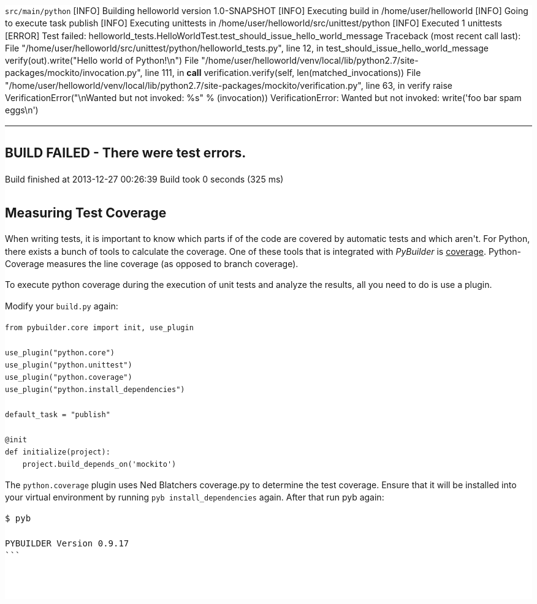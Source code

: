 ```src/main/python```
[INFO]  Building helloworld version 1.0-SNAPSHOT
[INFO]  Executing build in /home/user/helloworld
[INFO]  Going to execute task publish
[INFO]  Executing unittests in /home/user/helloworld/src/unittest/python
[INFO]  Executed 1 unittests
[ERROR] Test failed: helloworld_tests.HelloWorldTest.test_should_issue_hello_world_message
Traceback (most recent call last):
  File "/home/user/helloworld/src/unittest/python/helloworld_tests.py", line 12, in test_should_issue_hello_world_message
    verify(out).write("Hello world of Python!\n")
  File "/home/user/helloworld/venv/local/lib/python2.7/site-packages/mockito/invocation.py", line 111, in __call__
    verification.verify(self, len(matched_invocations))
  File "/home/user/helloworld/venv/local/lib/python2.7/site-packages/mockito/verification.py", line 63, in verify
    raise VerificationError("\nWanted but not invoked: %s" % (invocation))
VerificationError:
Wanted but not invoked: write('foo bar spam eggs\n')

------------------------------------------------------------
BUILD FAILED - There were test errors.
------------------------------------------------------------
Build finished at 2013-12-27 00:26:39
Build took 0 seconds (325 ms)
</pre>

## Measuring Test Coverage

When writing tests, it is important to know which parts if of the code are covered by automatic tests and which aren't.
For Python, there exists a bunch of tools to calculate the coverage. One of these tools that is integrated with
*PyBuilder* is [coverage](http://nedbatchelder.com/code/coverage/). Python-Coverage measures the line coverage
(as opposed to branch coverage).

To execute python coverage during the execution of unit tests and analyze the results, all you need to do is use a plugin.

Modify your ```build.py``` again:

<pre><code>from pybuilder.core import init, use_plugin

use_plugin("python.core")
use_plugin("python.unittest")
use_plugin("python.coverage")
use_plugin("python.install_dependencies")

default_task = "publish"

@init
def initialize(project):
    project.build_depends_on('mockito')
</code></pre>

The `python.coverage` plugin uses Ned Blatchers coverage.py to determine the test coverage. Ensure that it will be
installed into your virtual environment by running `pyb install_dependencies` again. After that run pyb again:

<pre>$ pyb

PYBUILDER Version 0.9.17
```